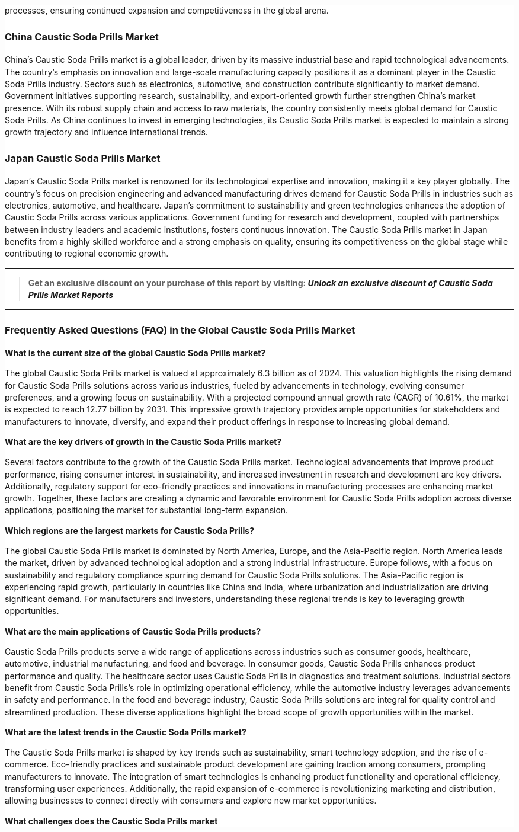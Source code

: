 processes, ensuring continued expansion and competitiveness in the global arena.</p><h3>China Caustic Soda Prills Market</h3><p>China&rsquo;s Caustic Soda Prills market is a global leader, driven by its massive industrial base and rapid technological advancements. The country&rsquo;s emphasis on innovation and large-scale manufacturing capacity positions it as a dominant player in the Caustic Soda Prills industry. Sectors such as electronics, automotive, and construction contribute significantly to market demand. Government initiatives supporting research, sustainability, and export-oriented growth further strengthen China&rsquo;s market presence. With its robust supply chain and access to raw materials, the country consistently meets global demand for Caustic Soda Prills. As China continues to invest in emerging technologies, its Caustic Soda Prills market is expected to maintain a strong growth trajectory and influence international trends.</p><h3>Japan Caustic Soda Prills Market</h3><p>Japan&rsquo;s Caustic Soda Prills market is renowned for its technological expertise and innovation, making it a key player globally. The country&rsquo;s focus on precision engineering and advanced manufacturing drives demand for Caustic Soda Prills in industries such as electronics, automotive, and healthcare. Japan&rsquo;s commitment to sustainability and green technologies enhances the adoption of Caustic Soda Prills across various applications. Government funding for research and development, coupled with partnerships between industry leaders and academic institutions, fosters continuous innovation. The Caustic Soda Prills market in Japan benefits from a highly skilled workforce and a strong emphasis on quality, ensuring its competitiveness on the global stage while contributing to regional economic growth.</p><hr /><blockquote><p><strong>Get an exclusive discount on your purchase of this report by visiting: <em><a href="://marketresearchpulse.com/ask-for-discount/50306?utm_source=Github&amp;utm_medium=021">Unlock an exclusive discount of Caustic Soda Prills Market Reports</a></em>&nbsp;</strong></p></blockquote><hr /><h3>Frequently Asked Questions (FAQ) in the Global Caustic Soda Prills Market</h3><p><strong>What is the current size of the global Caustic Soda Prills market?</strong></p><p>The global Caustic Soda Prills market is valued at approximately 6.3 billion as of 2024. This valuation highlights the rising demand for Caustic Soda Prills solutions across various industries, fueled by advancements in technology, evolving consumer preferences, and a growing focus on sustainability. With a projected compound annual growth rate (CAGR) of 10.61%, the market is expected to reach 12.77 billion by 2031. This impressive growth trajectory provides ample opportunities for stakeholders and manufacturers to innovate, diversify, and expand their product offerings in response to increasing global demand.</p><p><strong>What are the key drivers of growth in the Caustic Soda Prills market?</strong></p><p>Several factors contribute to the growth of the Caustic Soda Prills market. Technological advancements that improve product performance, rising consumer interest in sustainability, and increased investment in research and development are key drivers. Additionally, regulatory support for eco-friendly practices and innovations in manufacturing processes are enhancing market growth. Together, these factors are creating a dynamic and favorable environment for Caustic Soda Prills adoption across diverse applications, positioning the market for substantial long-term expansion.</p><p><strong>Which regions are the largest markets for Caustic Soda Prills?</strong></p><p>The global Caustic Soda Prills market is dominated by North America, Europe, and the Asia-Pacific region. North America leads the market, driven by advanced technological adoption and a strong industrial infrastructure. Europe follows, with a focus on sustainability and regulatory compliance spurring demand for Caustic Soda Prills solutions. The Asia-Pacific region is experiencing rapid growth, particularly in countries like China and India, where urbanization and industrialization are driving significant demand. For manufacturers and investors, understanding these regional trends is key to leveraging growth opportunities.</p><p><strong>What are the main applications of Caustic Soda Prills products?</strong></p><p>Caustic Soda Prills products serve a wide range of applications across industries such as consumer goods, healthcare, automotive, industrial manufacturing, and food and beverage. In consumer goods, Caustic Soda Prills enhances product performance and quality. The healthcare sector uses Caustic Soda Prills in diagnostics and treatment solutions. Industrial sectors benefit from Caustic Soda Prills&rsquo;s role in optimizing operational efficiency, while the automotive industry leverages advancements in safety and performance. In the food and beverage industry, Caustic Soda Prills solutions are integral for quality control and streamlined production. These diverse applications highlight the broad scope of growth opportunities within the market.</p><p><strong>What are the latest trends in the Caustic Soda Prills market?</strong></p><p>The Caustic Soda Prills market is shaped by key trends such as sustainability, smart technology adoption, and the rise of e-commerce. Eco-friendly practices and sustainable product development are gaining traction among consumers, prompting manufacturers to innovate. The integration of smart technologies is enhancing product functionality and operational efficiency, transforming user experiences. Additionally, the rapid expansion of e-commerce is revolutionizing marketing and distribution, allowing businesses to connect directly with consumers and explore new market opportunities.</p><p><strong>What challenges does the Caustic Soda Prills market